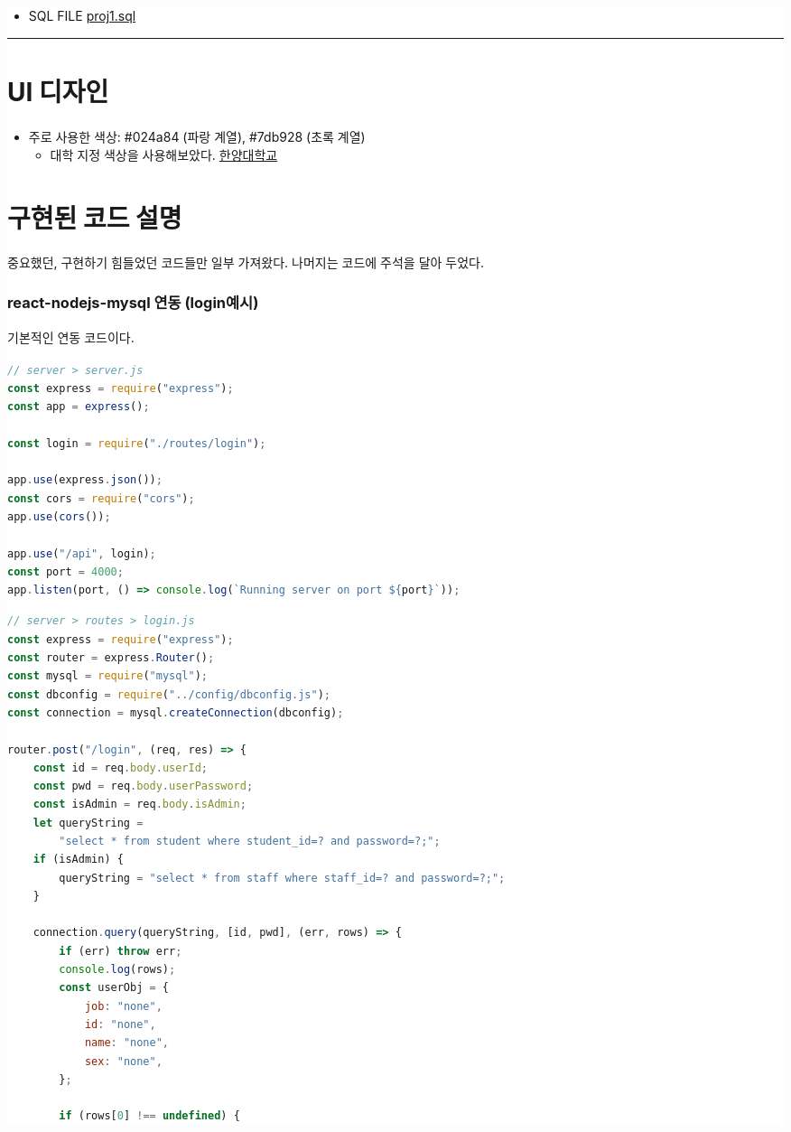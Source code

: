 -   SQL FILE
    [proj1.sql](README_ASSETS/proj1.sql)

---

# UI 디자인

-   주로 사용한 색상: #024a84 (파랑 계열), #7db928 (초록 계열)
    -   대학 지정 색상을 사용해보았다.
        [한양대학교](https://www.hanyang.ac.kr/web/www/colors-fonts)

# 구현된 코드 설명

중요했던, 구현하기 힘들었던 코드들만 일부 가져왔다. 나머지는 코드에 주석을 달아 두었다.

### react-nodejs-mysql 연동 (login예시)

기본적인 연동 코드이다.

```jsx
// server > server.js
const express = require("express");
const app = express();

const login = require("./routes/login");

app.use(express.json());
const cors = require("cors");
app.use(cors());

app.use("/api", login);
const port = 4000;
app.listen(port, () => console.log(`Running server on port ${port}`));
```

```jsx
// server > routes > login.js
const express = require("express");
const router = express.Router();
const mysql = require("mysql");
const dbconfig = require("../config/dbconfig.js");
const connection = mysql.createConnection(dbconfig);

router.post("/login", (req, res) => {
    const id = req.body.userId;
    const pwd = req.body.userPassword;
    const isAdmin = req.body.isAdmin;
    let queryString =
        "select * from student where student_id=? and password=?;";
    if (isAdmin) {
        queryString = "select * from staff where staff_id=? and password=?;";
    }

    connection.query(queryString, [id, pwd], (err, rows) => {
        if (err) throw err;
        console.log(rows);
        const userObj = {
            job: "none",
            id: "none",
            name: "none",
            sex: "none",
        };

        if (rows[0] !== undefined) {
```